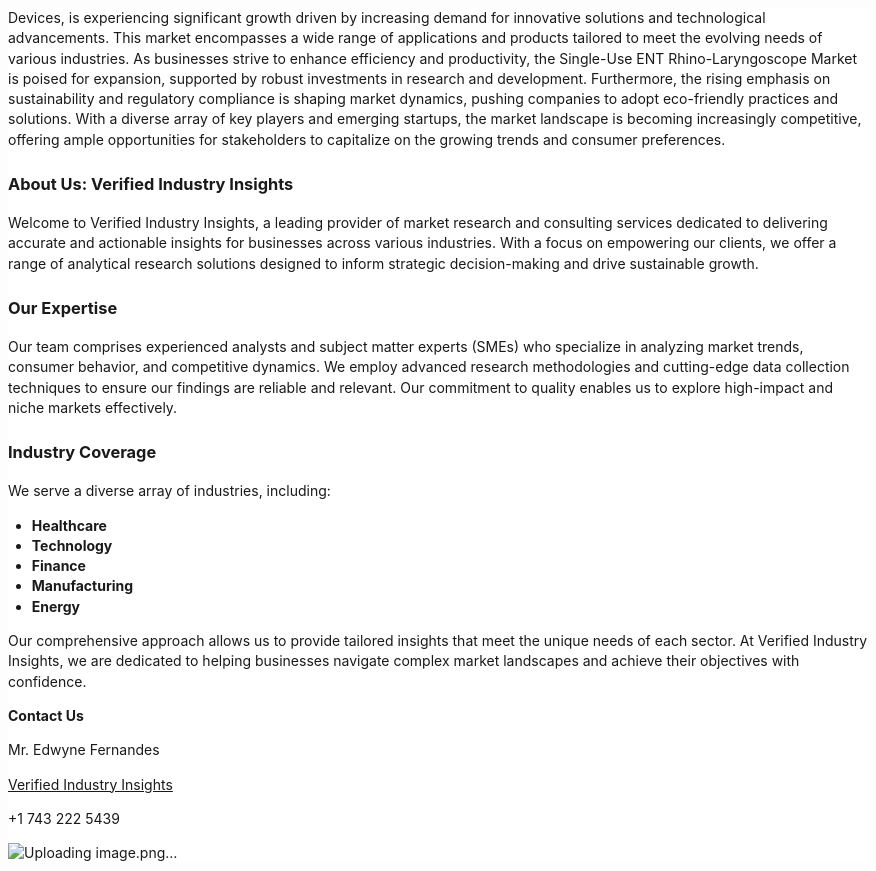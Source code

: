 Devices, is experiencing significant growth driven by increasing demand for innovative solutions and technological advancements. This market encompasses a wide range of applications and products tailored to meet the evolving needs of various industries. As businesses strive to enhance efficiency and productivity, the Single-Use ENT Rhino-Laryngoscope Market is poised for expansion, supported by robust investments in research and development. Furthermore, the rising emphasis on sustainability and regulatory compliance is shaping market dynamics, pushing companies to adopt eco-friendly practices and solutions. With a diverse array of key players and emerging startups, the market landscape is becoming increasingly competitive, offering ample opportunities for stakeholders to capitalize on the growing trends and consumer preferences.</p><h3>About Us: Verified Industry Insights</h3><p>Welcome to Verified Industry Insights, a leading provider of market research and consulting services dedicated to delivering accurate and actionable insights for businesses across various industries. With a focus on empowering our clients, we offer a range of analytical research solutions designed to inform strategic decision-making and drive sustainable growth.</p><h3>Our Expertise</h3><p>Our team comprises experienced analysts and subject matter experts (SMEs) who specialize in analyzing market trends, consumer behavior, and competitive dynamics. We employ advanced research methodologies and cutting-edge data collection techniques to ensure our findings are reliable and relevant. Our commitment to quality enables us to explore high-impact and niche markets effectively.</p><h3>Industry Coverage</h3><p>We serve a diverse array of industries, including:</p><ul><li><strong>Healthcare</strong></li><li><strong>Technology</strong></li><li><strong>Finance</strong></li><li><strong>Manufacturing</strong></li><li><strong>Energy</strong></li></ul><p>Our comprehensive approach allows us to provide tailored insights that meet the unique needs of each sector. At Verified Industry Insights, we are dedicated to helping businesses navigate complex market landscapes and achieve their objectives with confidence.</p><p><strong>Contact Us</strong></p><p>Mr. Edwyne Fernandes</p><p><a href="https://www.verifiedindustryinsights.com/">Verified Industry Insights</a></p><p>+1 743 222 5439</p>
![Uploading image.png…]()
